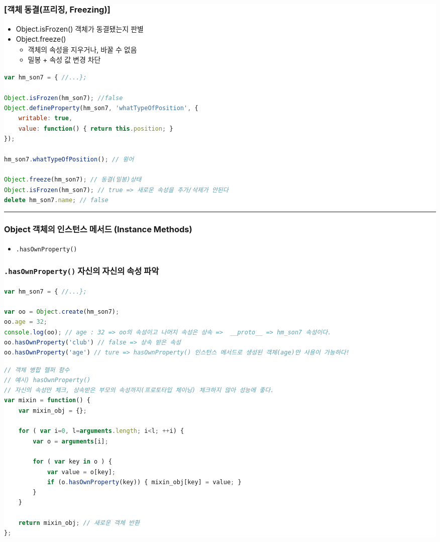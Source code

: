 ### [객체 동결(프리징, Freezing)]
- Object.isFrozen() 객체가 동결됐는지 판별
- Object.freeze() 
	- 객체의 속성을 지우거나, 바꿀 수 없음
	- 밀봉 + 속성 값 변경 차단

```js
var hm_son7 = { //...};

Object.isFrozen(hm_son7); //false
Object.defineProperty(hm_son7, 'whatTypeOfPosition', {
	writable: true,
	value: function() { return this.position; }
});

hm_son7.whatTypeOfPosition(); // 윙어

Object.freeze(hm_son7); // 동결(밀봉)상태
Object.isFrozen(hm_son7); // true => 새로운 속성을 추가/삭제가 안된다
delete hm_son7.name; // false
```

---
###  Object 객체의 인스턴스 메서드 (Instance Methods)
-  `.hasOwnProperty()`

### `.hasOwnProperty()` 자신의 자신의 속성 파악
```js
var hm_son7 = { //...};

var oo = Object.create(hm_son7);
oo.age = 32;
console.log(oo); // age : 32 => oo의 속성이고 나머지 속성은 상속 =>  __proto__ => hm_son7 속성이다. 
oo.hasOwnProperty('club') // false => 상속 받은 속성
oo.hasOwnProperty('age') // ture => hasOwnProperty() 인스턴스 메서드로 생성된 객체(age)만 사용이 가능하다!
```

```js
// 객체 병합 헬퍼 함수
// 예시) hasOwnProperty()
// 자신의 속성만 체크, 상속받은 부모의 속성까지(프로토타입 체이닝) 체크하지 않아 성능에 좋다.
var mixin = function() {
	var mixin_obj = {};

	for ( var i=0, l=arguments.length; i<l; ++i) {
		var o = arguments[i];

		for ( var key in o ) {
			var value = o[key];
			if (o.hasOwnProperty(key)) { mixin_obj[key] = value; }
		}
	}

	return mixin_obj; // 새로운 객체 반환
};